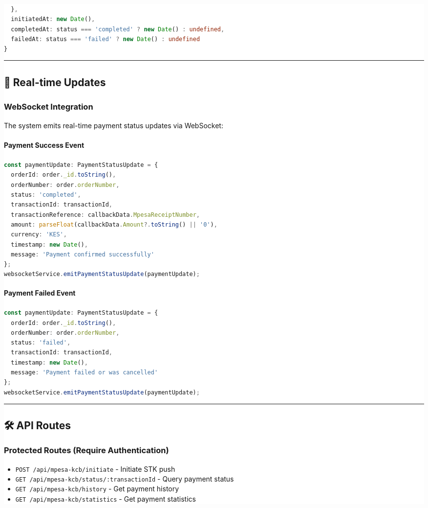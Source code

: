 ```typescript
  },
  initiatedAt: new Date(),
  completedAt: status === 'completed' ? new Date() : undefined,
  failedAt: status === 'failed' ? new Date() : undefined
}
```

---

## 🔄 **Real-time Updates**

### **WebSocket Integration**
The system emits real-time payment status updates via WebSocket:

#### **Payment Success Event**
```typescript
const paymentUpdate: PaymentStatusUpdate = {
  orderId: order._id.toString(),
  orderNumber: order.orderNumber,
  status: 'completed',
  transactionId: transactionId,
  transactionReference: callbackData.MpesaReceiptNumber,
  amount: parseFloat(callbackData.Amount?.toString() || '0'),
  currency: 'KES',
  timestamp: new Date(),
  message: 'Payment confirmed successfully'
};
websocketService.emitPaymentStatusUpdate(paymentUpdate);
```

#### **Payment Failed Event**
```typescript
const paymentUpdate: PaymentStatusUpdate = {
  orderId: order._id.toString(),
  orderNumber: order.orderNumber,
  status: 'failed',
  transactionId: transactionId,
  timestamp: new Date(),
  message: 'Payment failed or was cancelled'
};
websocketService.emitPaymentStatusUpdate(paymentUpdate);
```

---

## 🛠️ **API Routes**

### **Protected Routes** (Require Authentication)
- `POST /api/mpesa-kcb/initiate` - Initiate STK push
- `GET /api/mpesa-kcb/status/:transactionId` - Query payment status
- `GET /api/mpesa-kcb/history` - Get payment history
- `GET /api/mpesa-kcb/statistics` - Get payment statistics
